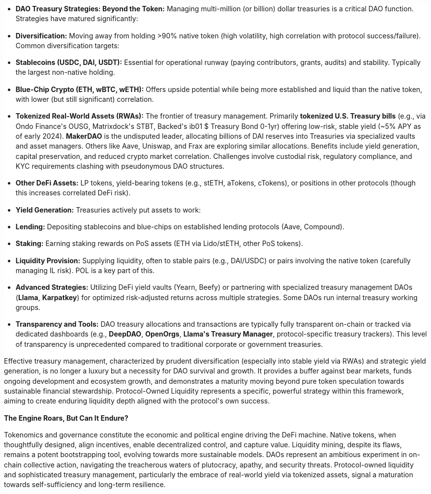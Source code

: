 *   **DAO Treasury Strategies: Beyond the Token:** Managing multi-million (or billion) dollar treasuries is a critical DAO function. Strategies have matured significantly:

*   **Diversification:** Moving away from holding >90% native token (high volatility, high correlation with protocol success/failure). Common diversification targets:

*   **Stablecoins (USDC, DAI, USDT):** Essential for operational runway (paying contributors, grants, audits) and stability. Typically the largest non-native holding.

*   **Blue-Chip Crypto (ETH, wBTC, wETH):** Offers upside potential while being more established and liquid than the native token, with lower (but still significant) correlation.

*   **Tokenized Real-World Assets (RWAs):** The frontier of treasury management. Primarily **tokenized U.S. Treasury bills** (e.g., via Ondo Finance's OUSG, Matrixdock's STBT, Backed's ib01 $ Treasury Bond 0-1yr) offering low-risk, stable yield (~5% APY as of early 2024). **MakerDAO** is the undisputed leader, allocating billions of DAI reserves into Treasuries via specialized vaults and asset managers. Others like Aave, Uniswap, and Frax are exploring similar allocations. Benefits include yield generation, capital preservation, and reduced crypto market correlation. Challenges involve custodial risk, regulatory compliance, and KYC requirements clashing with pseudonymous DAO structures.

*   **Other DeFi Assets:** LP tokens, yield-bearing tokens (e.g., stETH, aTokens, cTokens), or positions in other protocols (though this increases correlated DeFi risk).

*   **Yield Generation:** Treasuries actively put assets to work:

*   **Lending:** Depositing stablecoins and blue-chips on established lending protocols (Aave, Compound).

*   **Staking:** Earning staking rewards on PoS assets (ETH via Lido/stETH, other PoS tokens).

*   **Liquidity Provision:** Supplying liquidity, often to stable pairs (e.g., DAI/USDC) or pairs involving the native token (carefully managing IL risk). POL is a key part of this.

*   **Advanced Strategies:** Utilizing DeFi yield vaults (Yearn, Beefy) or partnering with specialized treasury management DAOs (**Llama**, **Karpatkey**) for optimized risk-adjusted returns across multiple strategies. Some DAOs run internal treasury working groups.

*   **Transparency and Tools:** DAO treasury allocations and transactions are typically fully transparent on-chain or tracked via dedicated dashboards (e.g., **DeepDAO**, **OpenOrgs**, **Llama's Treasury Manager**, protocol-specific treasury trackers). This level of transparency is unprecedented compared to traditional corporate or government treasuries.

Effective treasury management, characterized by prudent diversification (especially into stable yield via RWAs) and strategic yield generation, is no longer a luxury but a necessity for DAO survival and growth. It provides a buffer against bear markets, funds ongoing development and ecosystem growth, and demonstrates a maturity moving beyond pure token speculation towards sustainable financial stewardship. Protocol-Owned Liquidity represents a specific, powerful strategy within this framework, aiming to create enduring liquidity depth aligned with the protocol's own success.

**The Engine Roars, But Can It Endure?**

Tokenomics and governance constitute the economic and political engine driving the DeFi machine. Native tokens, when thoughtfully designed, align incentives, enable decentralized control, and capture value. Liquidity mining, despite its flaws, remains a potent bootstrapping tool, evolving towards more sustainable models. DAOs represent an ambitious experiment in on-chain collective action, navigating the treacherous waters of plutocracy, apathy, and security threats. Protocol-owned liquidity and sophisticated treasury management, particularly the embrace of real-world yield via tokenized assets, signal a maturation towards self-sufficiency and long-term resilience.
